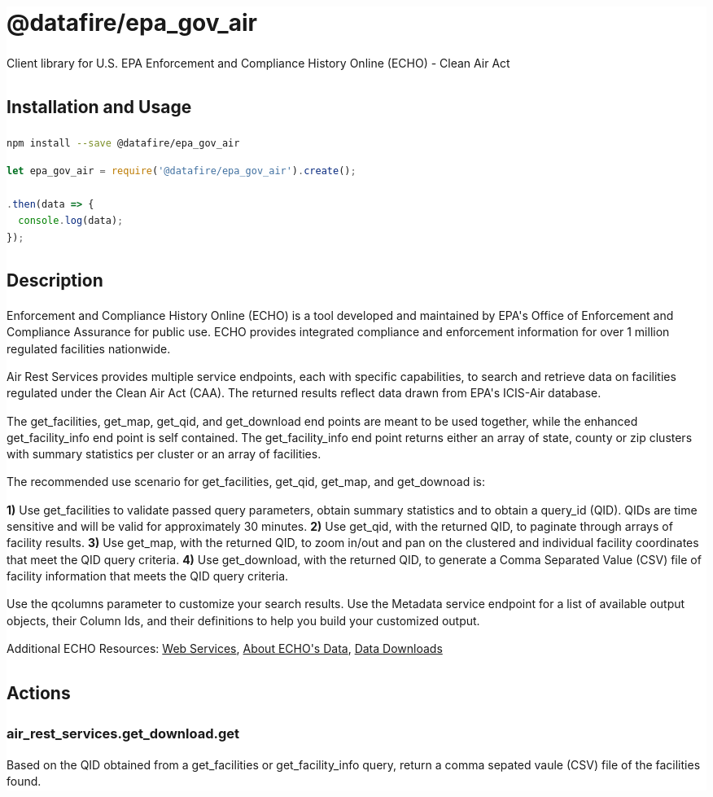 # @datafire/epa_gov_air

Client library for U.S. EPA Enforcement and Compliance History Online (ECHO) - Clean Air Act

## Installation and Usage
```bash
npm install --save @datafire/epa_gov_air
```
```js
let epa_gov_air = require('@datafire/epa_gov_air').create();

.then(data => {
  console.log(data);
});
```

## Description

Enforcement and Compliance History Online (ECHO) is a tool developed and maintained by EPA's Office of Enforcement and Compliance Assurance for public use. ECHO provides integrated compliance and enforcement information for over 1 million regulated facilities nationwide.

Air Rest Services provides multiple service endpoints, each with specific capabilities, to search and retrieve data on facilities regulated under the Clean Air Act (CAA). The returned results reflect data drawn from EPA's ICIS-Air database.

The get_facilities, get_map, get_qid, and get_download end points are meant to be used together, while the enhanced get_facility_info end point is self contained.
The get_facility_info end point returns either an array of state, county or zip clusters with summary statistics per cluster or an array of facilities.

The recommended use scenario for get_facilities, get_qid, get_map, and get_downoad is:

<b>1)</b>  Use get_facilities to validate passed query parameters, obtain summary statistics and to obtain a query_id (QID).  QIDs are time sensitive and will be valid for approximately 30 minutes.
<b>2)</b>  Use get_qid, with the returned QID, to paginate through arrays of facility results.
<b>3)</b>  Use get_map, with the returned QID, to zoom in/out and pan on the clustered and individual facility coordinates that meet the QID query criteria.
<b>4)</b>  Use get_download, with the returned QID, to generate a Comma Separated Value (CSV) file of facility information that meets the QID query criteria.

Use the qcolumns parameter to customize your search results.  Use the Metadata service endpoint for a list of available output objects, their Column Ids, and their definitions to help you build your customized output. 

Additional ECHO Resources:   <a href="https://echo.epa.gov/tools/web-services">Web Services</a>, <a href="https://echo.epa.gov/resources/echo-data/about-the-data">About ECHO's Data</a>, <a href="https://echo.epa.gov/tools/data-downloads">Data Downloads</a>

## Actions

### air_rest_services.get_download.get
Based on the QID obtained from a get_facilities or get_facility_info query, return a comma sepated vaule (CSV) file of the facilities found.
